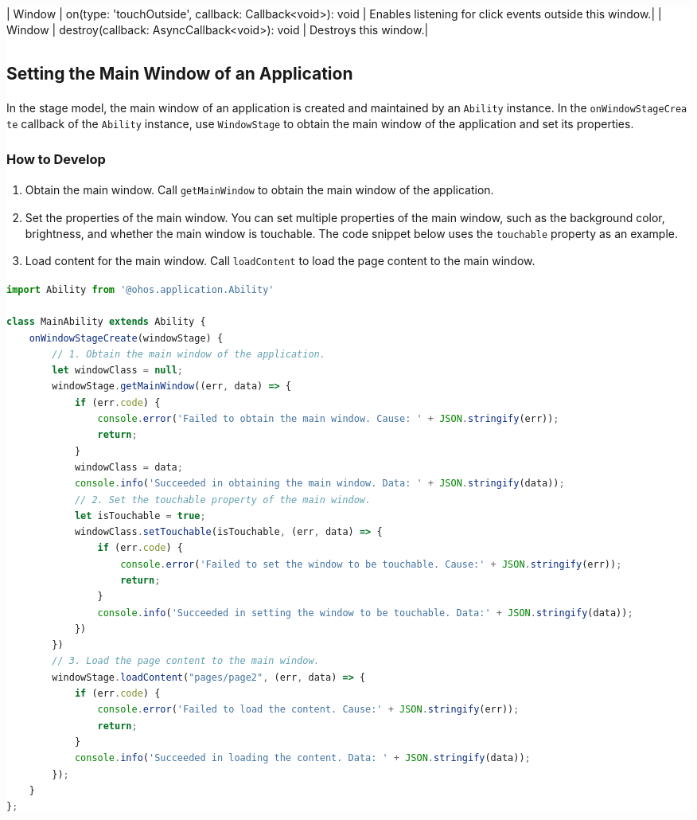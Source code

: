 | Window | on(type: 'touchOutside', callback: Callback&lt;void&gt;): void | Enables listening for click events outside this window.|
| Window | destroy(callback: AsyncCallback&lt;void&gt;): void | Destroys this window.|


## Setting the Main Window of an Application

In the stage model, the main window of an application is created and maintained by an `Ability` instance. In the `onWindowStageCreate` callback of the `Ability` instance, use `WindowStage` to obtain the main window of the application and set its properties.


### How to Develop

1. Obtain the main window.
   Call `getMainWindow` to obtain the main window of the application.

2. Set the properties of the main window.
   You can set multiple properties of the main window, such as the background color, brightness, and whether the main window is touchable. The code snippet below uses the `touchable` property as an example.

3. Load content for the main window.
   Call `loadContent` to load the page content to the main window.

```ts
import Ability from '@ohos.application.Ability'

class MainAbility extends Ability {
    onWindowStageCreate(windowStage) {
        // 1. Obtain the main window of the application.
        let windowClass = null;
        windowStage.getMainWindow((err, data) => {
            if (err.code) {
                console.error('Failed to obtain the main window. Cause: ' + JSON.stringify(err));
                return;
            }
            windowClass = data;
            console.info('Succeeded in obtaining the main window. Data: ' + JSON.stringify(data));
            // 2. Set the touchable property of the main window.
            let isTouchable = true;
            windowClass.setTouchable(isTouchable, (err, data) => {
                if (err.code) {
                    console.error('Failed to set the window to be touchable. Cause:' + JSON.stringify(err));
                    return;
                }
                console.info('Succeeded in setting the window to be touchable. Data:' + JSON.stringify(data));
            })
        })
        // 3. Load the page content to the main window.
        windowStage.loadContent("pages/page2", (err, data) => {
            if (err.code) {
                console.error('Failed to load the content. Cause:' + JSON.stringify(err));
                return;
            }
            console.info('Succeeded in loading the content. Data: ' + JSON.stringify(data));
        });
    }
};
```
